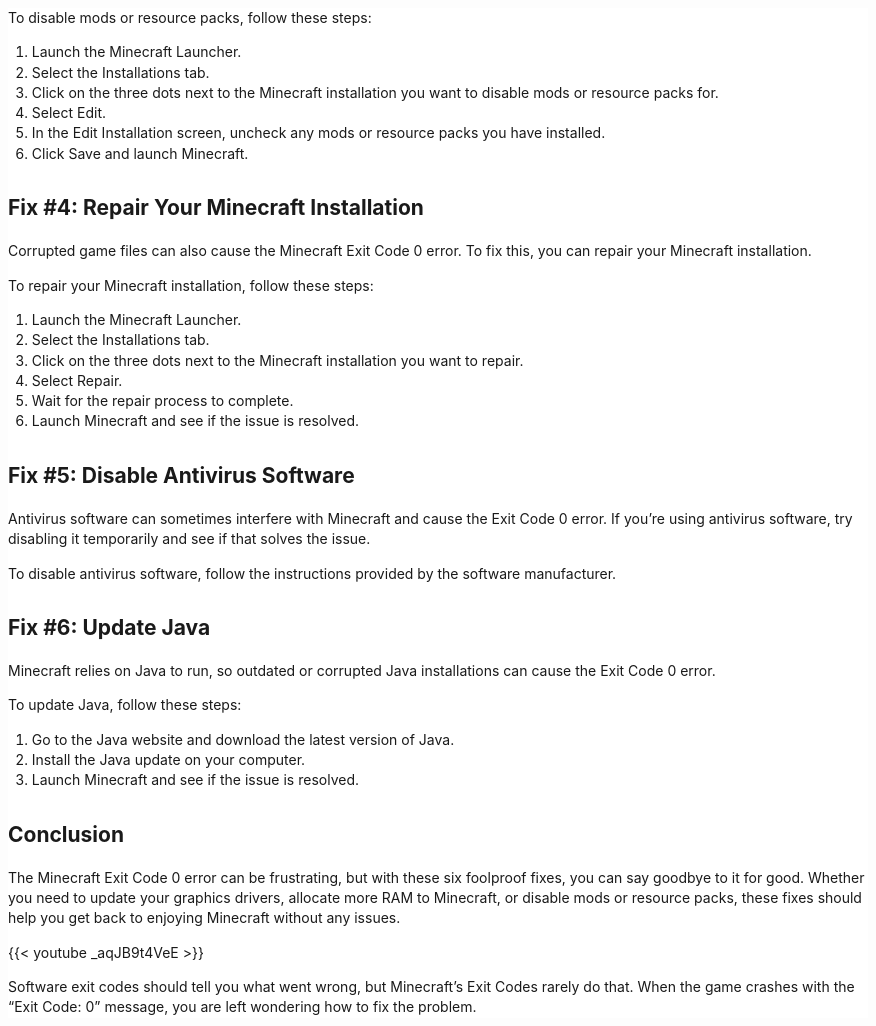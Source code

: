 To disable mods or resource packs, follow these steps:

1. Launch the Minecraft Launcher.
2. Select the Installations tab.
3. Click on the three dots next to the Minecraft installation you want to disable mods or resource packs for.
4. Select Edit.
5. In the Edit Installation screen, uncheck any mods or resource packs you have installed.
6. Click Save and launch Minecraft.

## Fix #4: Repair Your Minecraft Installation

Corrupted game files can also cause the Minecraft Exit Code 0 error. To fix this, you can repair your Minecraft installation.

To repair your Minecraft installation, follow these steps:

1. Launch the Minecraft Launcher.
2. Select the Installations tab.
3. Click on the three dots next to the Minecraft installation you want to repair.
4. Select Repair.
5. Wait for the repair process to complete.
6. Launch Minecraft and see if the issue is resolved.

## Fix #5: Disable Antivirus Software

Antivirus software can sometimes interfere with Minecraft and cause the Exit Code 0 error. If you’re using antivirus software, try disabling it temporarily and see if that solves the issue.

To disable antivirus software, follow the instructions provided by the software manufacturer.

## Fix #6: Update Java

Minecraft relies on Java to run, so outdated or corrupted Java installations can cause the Exit Code 0 error.

To update Java, follow these steps:

1. Go to the Java website and download the latest version of Java.
2. Install the Java update on your computer.
3. Launch Minecraft and see if the issue is resolved.

## Conclusion

The Minecraft Exit Code 0 error can be frustrating, but with these six foolproof fixes, you can say goodbye to it for good. Whether you need to update your graphics drivers, allocate more RAM to Minecraft, or disable mods or resource packs, these fixes should help you get back to enjoying Minecraft without any issues.

{{< youtube _aqJB9t4VeE >}} 



Software exit codes should tell you what went wrong, but Minecraft’s Exit Codes rarely do that. When the game crashes with the “Exit Code: 0” message, you are left wondering how to fix the problem.
